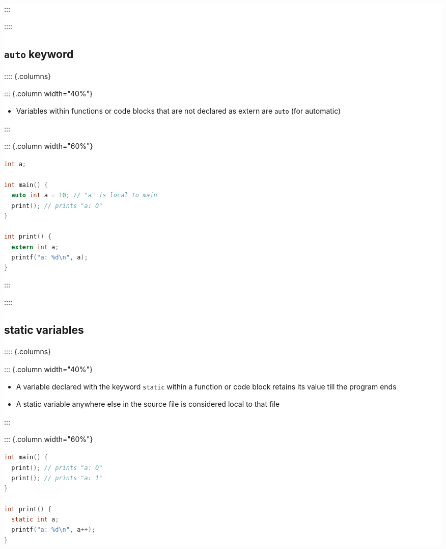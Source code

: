 :::

::::

## `auto` keyword

:::: {.columns}

::: {.column width="40%"}

- Variables within functions or code blocks that are not declared as extern are `auto` (for automatic)

:::

::: {.column width="60%"}

  ```c
  int a;

  int main() {
    auto int a = 10; // "a" is local to main
    print(); // prints "a: 0"
  }

  int print() {
    extern int a;
    printf("a: %d\n", a);
  }
  ```

:::

::::

## static variables

:::: {.columns}

::: {.column width="40%"}

- A variable declared with the keyword `static` within a function or code block retains its value till the program ends

- A static variable anywhere else in the source file is considered local to that file

:::

::: {.column width="60%"}

  ```c
  int main() {
    print(); // prints "a: 0"
    print(); // prints "a: 1"
  }

  int print() {
    static int a;
    printf("a: %d\n", a++);
  }
  ```
